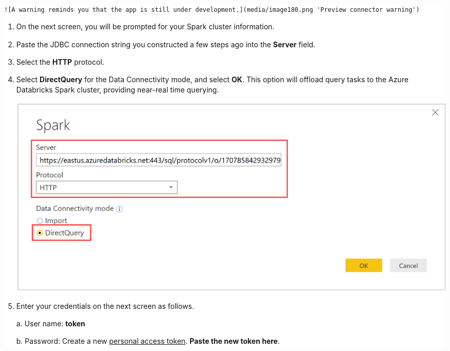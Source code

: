     ![A warning reminds you that the app is still under development.](media/image180.png 'Preview connector warning')

1.  On the next screen, you will be prompted for your Spark cluster information.

1.  Paste the JDBC connection string you constructed a few steps ago into the **Server** field.

1.  Select the **HTTP** protocol.

1.  Select **DirectQuery** for the Data Connectivity mode, and select **OK**. This option will offload query tasks to the Azure Databricks Spark cluster, providing near-real time querying.

    ![Configure your connection to the Spark cluster](media/pbi-desktop-connect-spark.png 'Spark form')

1.  Enter your credentials on the next screen as follows.

    a. User name: **token**

    b. Password: Create a new [personal access token](https://docs.azuredatabricks.net/api/latest/authentication.html#token-management). **Paste the new token here**.
